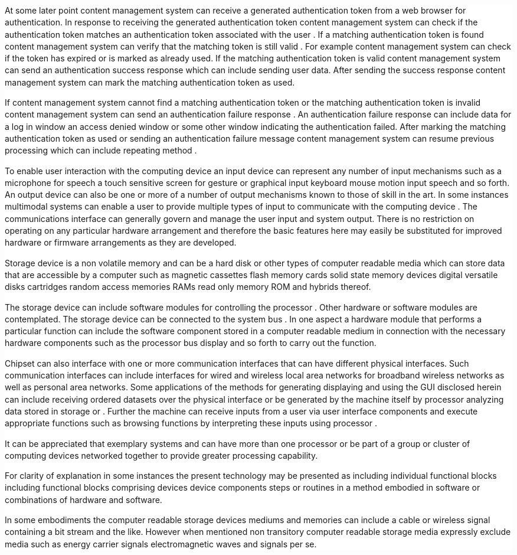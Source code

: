 At some later point content management system can receive a generated authentication token from a web browser for authentication. In response to receiving the generated authentication token content management system can check if the authentication token matches an authentication token associated with the user . If a matching authentication token is found content management system can verify that the matching token is still valid . For example content management system can check if the token has expired or is marked as already used. If the matching authentication token is valid content management system can send an authentication success response which can include sending user data. After sending the success response content management system can mark the matching authentication token as used.

If content management system cannot find a matching authentication token or the matching authentication token is invalid content management system can send an authentication failure response . An authentication failure response can include data for a log in window an access denied window or some other window indicating the authentication failed. After marking the matching authentication token as used or sending an authentication failure message content management system can resume previous processing which can include repeating method .

To enable user interaction with the computing device an input device can represent any number of input mechanisms such as a microphone for speech a touch sensitive screen for gesture or graphical input keyboard mouse motion input speech and so forth. An output device can also be one or more of a number of output mechanisms known to those of skill in the art. In some instances multimodal systems can enable a user to provide multiple types of input to communicate with the computing device . The communications interface can generally govern and manage the user input and system output. There is no restriction on operating on any particular hardware arrangement and therefore the basic features here may easily be substituted for improved hardware or firmware arrangements as they are developed.

Storage device is a non volatile memory and can be a hard disk or other types of computer readable media which can store data that are accessible by a computer such as magnetic cassettes flash memory cards solid state memory devices digital versatile disks cartridges random access memories RAMs read only memory ROM and hybrids thereof.

The storage device can include software modules for controlling the processor . Other hardware or software modules are contemplated. The storage device can be connected to the system bus . In one aspect a hardware module that performs a particular function can include the software component stored in a computer readable medium in connection with the necessary hardware components such as the processor bus display and so forth to carry out the function.

Chipset can also interface with one or more communication interfaces that can have different physical interfaces. Such communication interfaces can include interfaces for wired and wireless local area networks for broadband wireless networks as well as personal area networks. Some applications of the methods for generating displaying and using the GUI disclosed herein can include receiving ordered datasets over the physical interface or be generated by the machine itself by processor analyzing data stored in storage or . Further the machine can receive inputs from a user via user interface components and execute appropriate functions such as browsing functions by interpreting these inputs using processor .

It can be appreciated that exemplary systems and can have more than one processor or be part of a group or cluster of computing devices networked together to provide greater processing capability.

For clarity of explanation in some instances the present technology may be presented as including individual functional blocks including functional blocks comprising devices device components steps or routines in a method embodied in software or combinations of hardware and software.

In some embodiments the computer readable storage devices mediums and memories can include a cable or wireless signal containing a bit stream and the like. However when mentioned non transitory computer readable storage media expressly exclude media such as energy carrier signals electromagnetic waves and signals per se.
